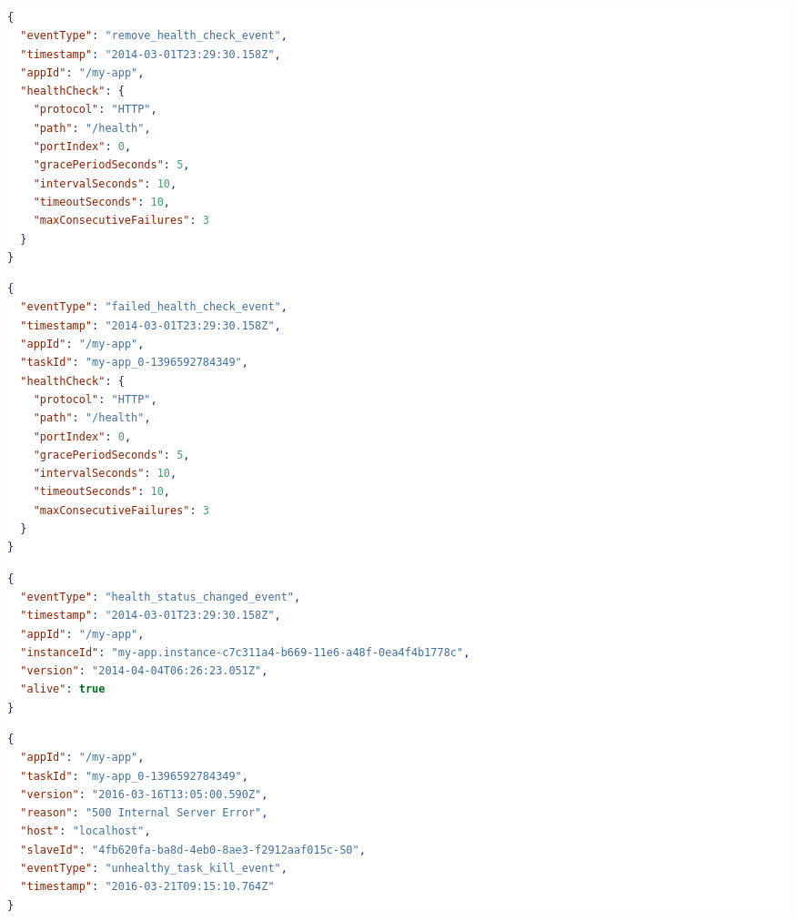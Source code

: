 ```json
{
  "eventType": "remove_health_check_event",
  "timestamp": "2014-03-01T23:29:30.158Z",
  "appId": "/my-app",
  "healthCheck": {
    "protocol": "HTTP",
    "path": "/health",
    "portIndex": 0,
    "gracePeriodSeconds": 5,
    "intervalSeconds": 10,
    "timeoutSeconds": 10,
    "maxConsecutiveFailures": 3
  }
}
```

```json
{
  "eventType": "failed_health_check_event",
  "timestamp": "2014-03-01T23:29:30.158Z",
  "appId": "/my-app",
  "taskId": "my-app_0-1396592784349",
  "healthCheck": {
    "protocol": "HTTP",
    "path": "/health",
    "portIndex": 0,
    "gracePeriodSeconds": 5,
    "intervalSeconds": 10,
    "timeoutSeconds": 10,
    "maxConsecutiveFailures": 3
  }
}
```

```json
{
  "eventType": "health_status_changed_event",
  "timestamp": "2014-03-01T23:29:30.158Z",
  "appId": "/my-app",
  "instanceId": "my-app.instance-c7c311a4-b669-11e6-a48f-0ea4f4b1778c",
  "version": "2014-04-04T06:26:23.051Z",
  "alive": true
}
```

```json
{
  "appId": "/my-app",
  "taskId": "my-app_0-1396592784349",
  "version": "2016-03-16T13:05:00.590Z",
  "reason": "500 Internal Server Error",
  "host": "localhost",
  "slaveId": "4fb620fa-ba8d-4eb0-8ae3-f2912aaf015c-S0",
  "eventType": "unhealthy_task_kill_event",
  "timestamp": "2016-03-21T09:15:10.764Z"
}
```
